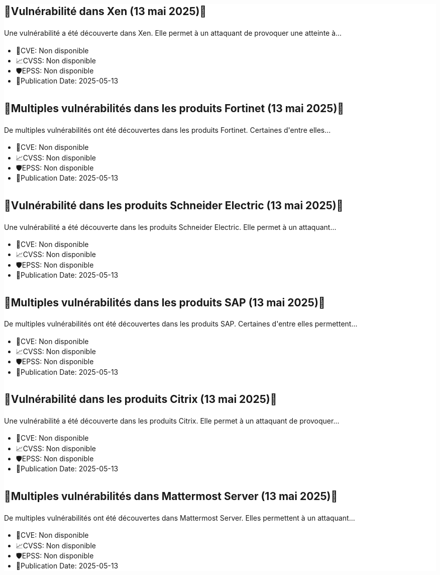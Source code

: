 ## 🚨Vulnérabilité dans Xen (13 mai 2025)🚨
Une vulnérabilité a été découverte dans Xen. Elle permet à un attaquant de provoquer une atteinte à...
* 🔎CVE: Non disponible
* 📈CVSS: Non disponible
* 🛡️EPSS: Non disponible
* 📅Publication Date: 2025-05-13

## 🚨Multiples vulnérabilités dans les produits Fortinet (13 mai 2025)🚨
De multiples vulnérabilités ont été découvertes dans les produits Fortinet. Certaines d'entre elles...
* 🔎CVE: Non disponible
* 📈CVSS: Non disponible
* 🛡️EPSS: Non disponible
* 📅Publication Date: 2025-05-13

## 🚨Vulnérabilité dans les produits Schneider Electric (13 mai 2025)🚨
Une vulnérabilité a été découverte dans les produits Schneider Electric. Elle permet à un attaquant...
* 🔎CVE: Non disponible
* 📈CVSS: Non disponible
* 🛡️EPSS: Non disponible
* 📅Publication Date: 2025-05-13

## 🚨Multiples vulnérabilités dans les produits SAP (13 mai 2025)🚨
De multiples vulnérabilités ont été découvertes dans les produits SAP. Certaines d'entre elles permettent...
* 🔎CVE: Non disponible
* 📈CVSS: Non disponible
* 🛡️EPSS: Non disponible
* 📅Publication Date: 2025-05-13

## 🚨Vulnérabilité dans les produits Citrix (13 mai 2025)🚨
Une vulnérabilité a été découverte dans les produits Citrix. Elle permet à un attaquant de provoquer...
* 🔎CVE: Non disponible
* 📈CVSS: Non disponible
* 🛡️EPSS: Non disponible
* 📅Publication Date: 2025-05-13

## 🚨Multiples vulnérabilités dans Mattermost Server (13 mai 2025)🚨
De multiples vulnérabilités ont été découvertes dans Mattermost Server. Elles permettent à un attaquant...
* 🔎CVE: Non disponible
* 📈CVSS: Non disponible
* 🛡️EPSS: Non disponible
* 📅Publication Date: 2025-05-13
